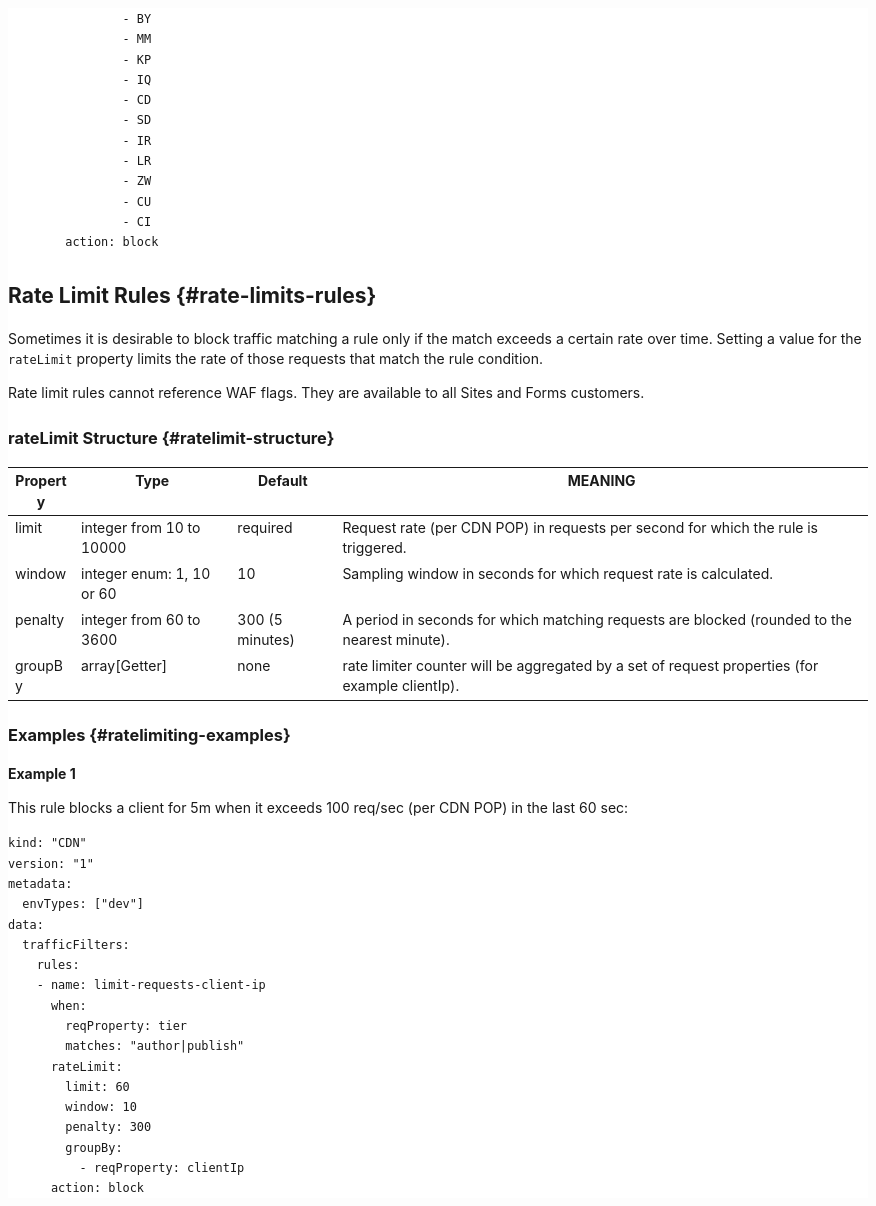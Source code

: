 ```
                - BY
                - MM
                - KP
                - IQ
                - CD
                - SD
                - IR
                - LR
                - ZW
                - CU
                - CI
        action: block
```

## Rate Limit Rules {#rate-limits-rules}

Sometimes it is desirable to block traffic matching a rule only if the match exceeds a certain rate over time. Setting a value for the `rateLimit` property limits the rate of those requests that match the rule condition. 

Rate limit rules cannot reference WAF flags. They are available to all Sites and Forms customers.

### rateLimit Structure {#ratelimit-structure}

| **Property**  | **Type**  | **Default**  | **MEANING**  |
|---|---|---|---|
|  limit |  integer from 10 to 10000     |  required |  Request rate (per CDN POP) in requests per second for which the rule is triggered. |
|  window | integer enum: 1, 10 or 60  | 10  | Sampling window in seconds for which request rate is calculated.  |
|  penalty | integer from 60 to 3600  | 300 (5 minutes) | A period in seconds for which matching requests are blocked (rounded to the nearest minute).  |
|  groupBy | array[Getter] | none | rate limiter counter will be aggregated by a set of request properties (for example clientIp).  |

### Examples {#ratelimiting-examples}

**Example 1**

This rule blocks a client for 5m when it exceeds 100 req/sec (per CDN POP) in the last 60 sec:

```
kind: "CDN"
version: "1"
metadata:
  envTypes: ["dev"]
data:
  trafficFilters:
    rules:
    - name: limit-requests-client-ip
      when:
        reqProperty: tier
        matches: "author|publish"
      rateLimit:
        limit: 60
        window: 10
        penalty: 300
        groupBy:
          - reqProperty: clientIp
      action: block
```

